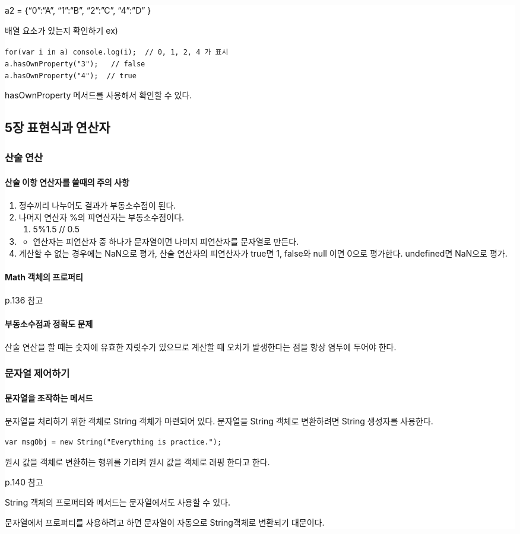 
a2 = {“0”:“A”, “1”:“B”, “2”:”C”, “4”:”D” }

배열 요소가 있는지 확인하기 ex)


```
for(var i in a) console.log(i);  // 0, 1, 2, 4 가 표시
a.hasOwnProperty("3");   // false
a.hasOwnProperty("4");  // true
```


hasOwnProperty 메서드를 사용해서 확인할 수 있다.


## 5장 표현식과 연산자


### 산술 연산


#### 산술 이항 연산자를 쓸때의 주의 사항



1. 정수끼리 나누어도 결과가 부동소수점이 된다.
2. 나머지 연산자 %의 피연산자는 부동소수점이다.
    1. 5%1.5 // 0.5
3. + 연산자는 피연산자 중 하나가 문자열이면 나머지 피연산자를 문자열로 만든다.
4. 계산할 수 없는 경우에는 NaN으로 평가, 산술 연산자의 피연산자가 true면 1, false와 null 이면 0으로 평가한다. undefined면 NaN으로 평가.


#### Math 객체의 프로퍼티

p.136 참고


#### 부동소수점과 정확도 문제

산술 연산을 할 때는 숫자에 유효한 자릿수가 있으므로 계산할 때 오차가 발생한다는 점을 항상 염두에 두어야 한다.


### 문자열 제어하기


#### 문자열을 조작하는 메서드

문자열을 처리하기 위한 객체로 String 객체가 마련되어 있다. 문자열을 String 객체로 변환하려면 String 생성자를 사용한다.


```
var msgObj = new String("Everything is practice.");
```


원시 값을 객체로 변환하는 행위를 가리켜 원시 값을 객체로 래핑 한다고 한다.

p.140 참고

String 객체의 프로퍼티와 메서드는 문자열에서도  사용할 수 있다.

문자열에서 프로퍼티를 사용하려고 하면 문자열이 자동으로 String객체로 변환되기 대문이다.
